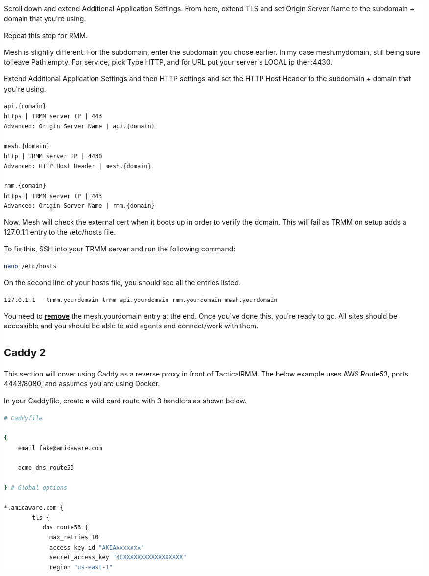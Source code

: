 Scroll down and extend Additional Application Settings. From here, extend TLS and set Origin Server Name to the subdomain + domain that you're using.

Repeat this step for RMM.

Mesh is slightly different.
For the subdomain, enter the subdomain you chose earlier. In my case mesh.mydomain, still being sure to leave Path empty.
For service, pick Type HTTP, and for URL put your server's LOCAL ip then:4430.

Extend Additional Application Settings and then HTTP settings and set the HTTP Host Header to the subdomain + domain that you're using.

```
api.{domain}
https | TRMM server IP | 443
Advanced: Origin Server Name | api.{domain}

mesh.{domain}
http | TRMM server IP | 4430
Advanced: HTTP Host Header | mesh.{domain}

rmm.{domain}
https | TRMM server IP | 443
Advanced: Origin Server Name | rmm.{domain}

```

Now, Mesh will check the external cert when it boots up in order to verify the domain. This will fail as TRMM on setup adds a 127.0.1.1 entry to the /etc/hosts file.

To fix this, SSH into your TRMM server and run the following command:

```bash
nano /etc/hosts
```

On the second line of your hosts file, you should see all the entries listed.
```bash
127.0.1.1   trmm.yourdomain trmm api.yourdomain rmm.yourdomain mesh.yourdomain
```

You need to <ins>**remove**</ins> the mesh.yourdomain entry at the end.
Once you've done this, you're ready to go. All sites should be accessible and you should be able to add agents and connect/work with them.

## Caddy 2

This section will cover using Caddy as a reverse proxy in front of TacticalRMM.  The below example uses AWS Route53, ports 4443/8080, and assumes you are using Docker.

In your Caddyfile, create a wild card route with 3 handlers as shown below.  

```bash
# Caddyfile

{
    email fake@amidaware.com

    acme_dns route53

} # Global options

*.amidaware.com {
        tls {
           dns route53 {
             max_retries 10
             access_key_id "AKIAxxxxxxx"
             secret_access_key "4CXXXXXXXXXXXXXXXXX"
             region "us-east-1"
```